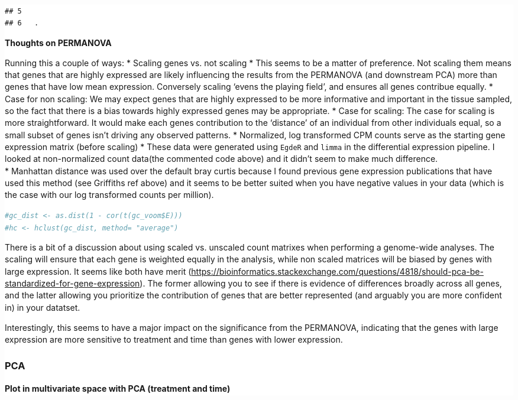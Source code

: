     ## 5    
    ## 6   .

**Thoughts on PERMANOVA**

Running this a couple of ways: \* Scaling genes vs. not scaling \* This
seems to be a matter of preference. Not scaling them means that genes
that are highly expressed are likely influencing the results from the
PERMANOVA (and downstream PCA) more than genes that have low mean
expression. Conversely scaling ‘evens the playing field’, and ensures
all genes contribue equally. \* Case for non scaling: We may expect
genes that are highly expressed to be more informative and important in
the tissue sampled, so the fact that there is a bias towards highly
expressed genes may be appropriate. \* Case for scaling: The case for
scaling is more straightforward. It would make each genes contribution
to the ‘distance’ of an individual from other individuals equal, so a
small subset of genes isn’t driving any observed patterns. \*
Normalized, log transformed CPM counts serve as the starting gene
expression matrix (before scaling) \* These data were generated using
`EgdeR` and `limma` in the differential expression pipeline. I looked at
non-normalized count data(the commented code above) and it didn’t seem
to make much difference.  
\* Manhattan distance was used over the default bray curtis because I
found previous gene expression publications that have used this method
(see Griffiths ref above) and it seems to be better suited when you have
negative values in your data (which is the case with our log transformed
counts per million).

``` r
#gc_dist <- as.dist(1 - cor(t(gc_voom$E)))
#hc <- hclust(gc_dist, method= "average")
```

There is a bit of a discussion about using scaled vs. unscaled count
matrixes when performing a genome-wide analyses. The scaling will ensure
that each gene is weighted equally in the analysis, while non scaled
matrices will be biased by genes with large expression. It seems like
both have merit
(<https://bioinformatics.stackexchange.com/questions/4818/should-pca-be-standardized-for-gene-expression>).
The former allowing you to see if there is evidence of differences
broadly across all genes, and the latter allowing you prioritize the
contribution of genes that are better represented (and arguably you are
more confident in) in your datatset.

Interestingly, this seems to have a major impact on the significance
from the PERMANOVA, indicating that the genes with large expression are
more sensitive to treatment and time than genes with lower expression.

### PCA

**Plot in multivariate space with PCA (treatment and
time)**
